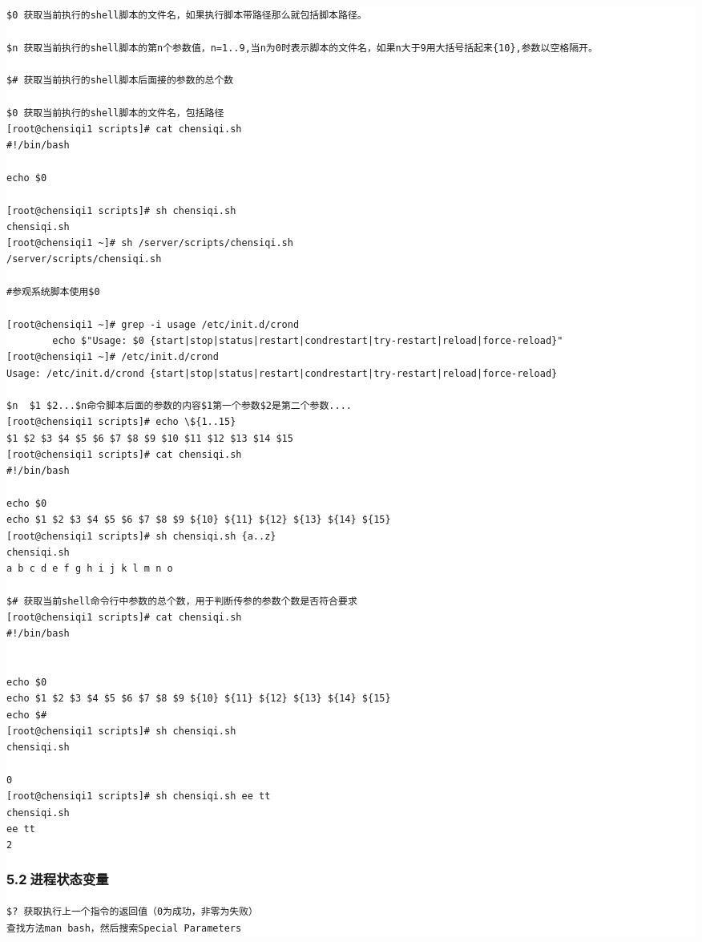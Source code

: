     $0 获取当前执行的shell脚本的文件名，如果执行脚本带路径那么就包括脚本路径。
    
    $n 获取当前执行的shell脚本的第n个参数值，n=1..9,当n为0时表示脚本的文件名，如果n大于9用大括号括起来{10},参数以空格隔开。
    
    $# 获取当前执行的shell脚本后面接的参数的总个数

    $0 获取当前执行的shell脚本的文件名，包括路径
    [root@chensiqi1 scripts]# cat chensiqi.sh
    #!/bin/bash
    
    echo $0
    
    [root@chensiqi1 scripts]# sh chensiqi.sh 
    chensiqi.sh
    [root@chensiqi1 ~]# sh /server/scripts/chensiqi.sh 
    /server/scripts/chensiqi.sh

    #参观系统脚本使用$0
    
    [root@chensiqi1 ~]# grep -i usage /etc/init.d/crond
            echo $"Usage: $0 {start|stop|status|restart|condrestart|try-restart|reload|force-reload}"
    [root@chensiqi1 ~]# /etc/init.d/crond
    Usage: /etc/init.d/crond {start|stop|status|restart|condrestart|try-restart|reload|force-reload}

    $n  $1 $2...$n命令脚本后面的参数的内容$1第一个参数$2是第二个参数....
    [root@chensiqi1 scripts]# echo \${1..15}
    $1 $2 $3 $4 $5 $6 $7 $8 $9 $10 $11 $12 $13 $14 $15
    [root@chensiqi1 scripts]# cat chensiqi.sh
    #!/bin/bash
    
    echo $0
    echo $1 $2 $3 $4 $5 $6 $7 $8 $9 ${10} ${11} ${12} ${13} ${14} ${15}
    [root@chensiqi1 scripts]# sh chensiqi.sh {a..z}
    chensiqi.sh
    a b c d e f g h i j k l m n o

    $# 获取当前shell命令行中参数的总个数，用于判断传参的参数个数是否符合要求
    [root@chensiqi1 scripts]# cat chensiqi.sh 
    #!/bin/bash
    
    
    echo $0
    echo $1 $2 $3 $4 $5 $6 $7 $8 $9 ${10} ${11} ${12} ${13} ${14} ${15}
    echo $#
    [root@chensiqi1 scripts]# sh chensiqi.sh
    chensiqi.sh
    
    0
    [root@chensiqi1 scripts]# sh chensiqi.sh ee tt
    chensiqi.sh
    ee tt
    2

### 5.2 进程状态变量

    $? 获取执行上一个指令的返回值（0为成功，非零为失败）
    查找方法man bash，然后搜索Special Parameters
